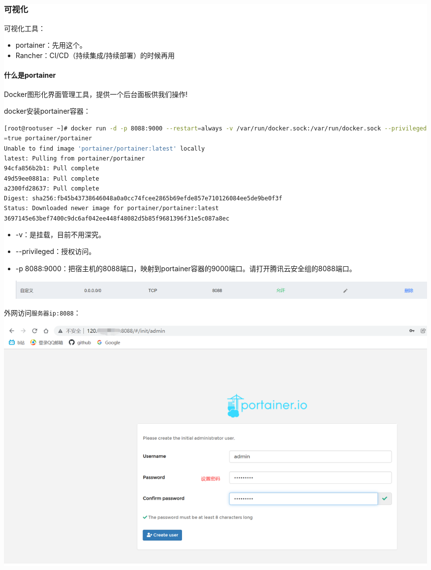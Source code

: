 

### 可视化

可视化工具：

- portainer：先用这个。
- Rancher：CI/CD（持续集成/持续部署）的时候再用

#### 什么是portainer

Docker图形化界面管理工具，提供一个后台面板供我们操作!

docker安装portainer容器：

```bash
[root@rootuser ~]# docker run -d -p 8088:9000 --restart=always -v /var/run/docker.sock:/var/run/docker.sock --privileged=true portainer/portainer
Unable to find image 'portainer/portainer:latest' locally
latest: Pulling from portainer/portainer
94cfa856b2b1: Pull complete 
49d59ee0881a: Pull complete 
a2300fd28637: Pull complete 
Digest: sha256:fb45b43738646048a0a0cc74fcee2865b69efde857e710126084ee5de9be0f3f
Status: Downloaded newer image for portainer/portainer:latest
3697145e63bef7400c9dc6af042ee448f48082d5b85f9681396f31e5c087a8ec
```

- -v：是挂载，目前不用深究。

- --privileged：授权访问。

- -p 8088:9000：把宿主机的8088端口，映射到portainer容器的9000端口。请打开腾讯云安全组的8088端口。

  ![image-20220112202140844](docker.assets/image-20220112202140844.png)

外网访问`服务器ip:8088`：

![image-20220112203132067](docker.assets/image-20220112203132067.png)
